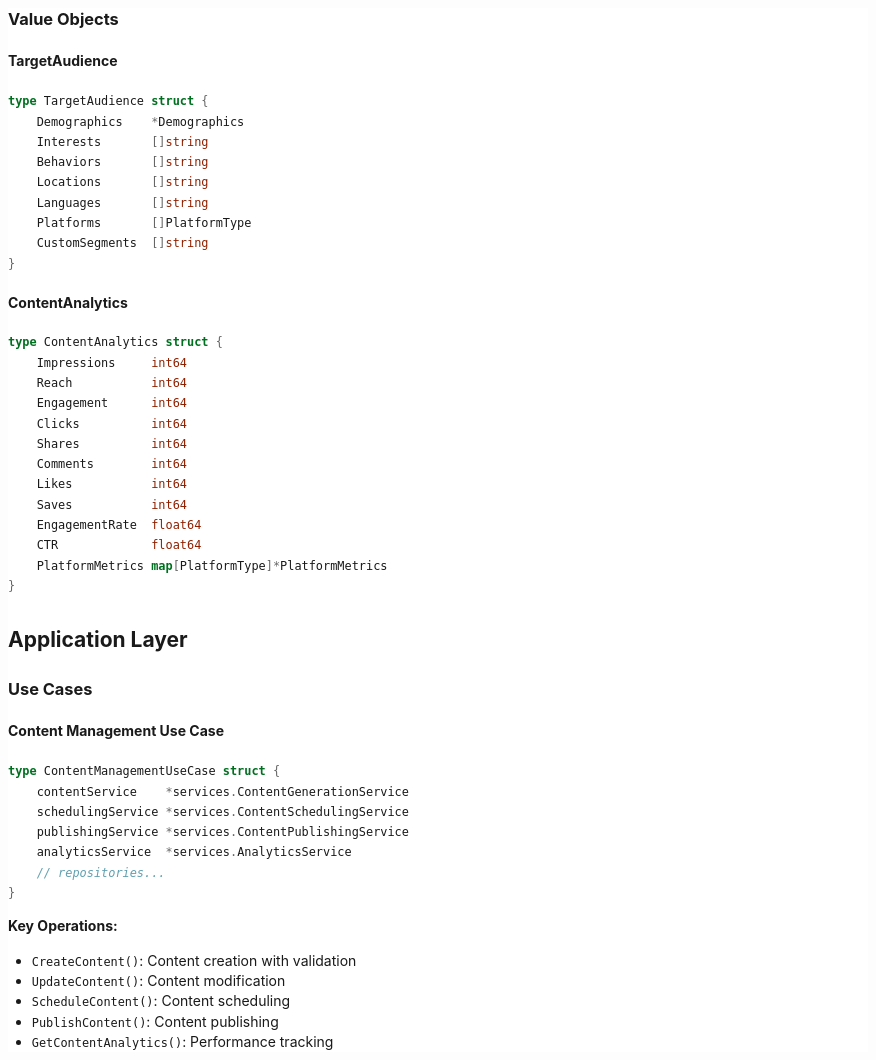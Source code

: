 ### Value Objects

#### TargetAudience
```go
type TargetAudience struct {
    Demographics    *Demographics
    Interests       []string
    Behaviors       []string
    Locations       []string
    Languages       []string
    Platforms       []PlatformType
    CustomSegments  []string
}
```

#### ContentAnalytics
```go
type ContentAnalytics struct {
    Impressions     int64
    Reach           int64
    Engagement      int64
    Clicks          int64
    Shares          int64
    Comments        int64
    Likes           int64
    Saves           int64
    EngagementRate  float64
    CTR             float64
    PlatformMetrics map[PlatformType]*PlatformMetrics
}
```

## Application Layer

### Use Cases

#### Content Management Use Case
```go
type ContentManagementUseCase struct {
    contentService    *services.ContentGenerationService
    schedulingService *services.ContentSchedulingService
    publishingService *services.ContentPublishingService
    analyticsService  *services.AnalyticsService
    // repositories...
}
```

**Key Operations:**
- `CreateContent()`: Content creation with validation
- `UpdateContent()`: Content modification
- `ScheduleContent()`: Content scheduling
- `PublishContent()`: Content publishing
- `GetContentAnalytics()`: Performance tracking
